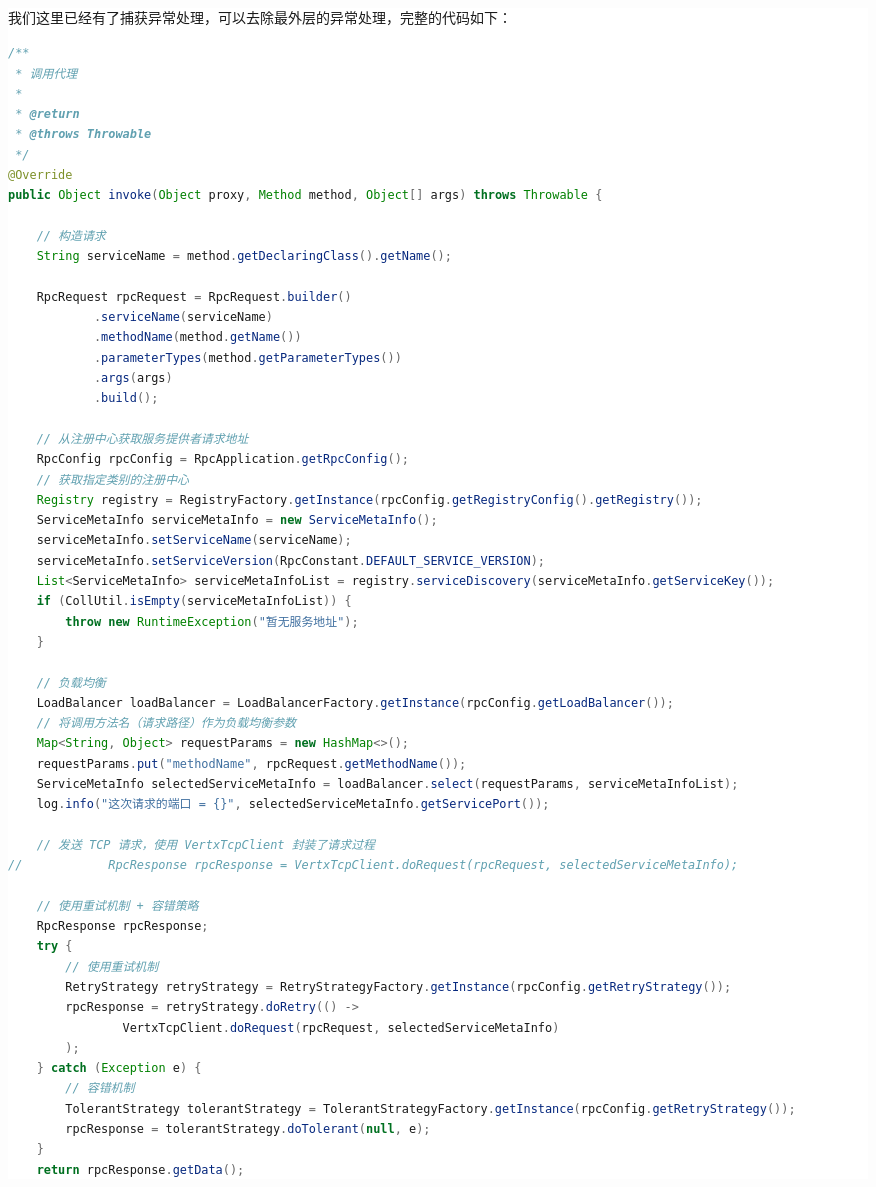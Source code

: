 我们这里已经有了捕获异常处理，可以去除最外层的异常处理，完整的代码如下：

```java
/**
 * 调用代理
 *
 * @return
 * @throws Throwable
 */
@Override
public Object invoke(Object proxy, Method method, Object[] args) throws Throwable {

    // 构造请求
    String serviceName = method.getDeclaringClass().getName();

    RpcRequest rpcRequest = RpcRequest.builder()
            .serviceName(serviceName)
            .methodName(method.getName())
            .parameterTypes(method.getParameterTypes())
            .args(args)
            .build();

    // 从注册中心获取服务提供者请求地址
    RpcConfig rpcConfig = RpcApplication.getRpcConfig();
    // 获取指定类别的注册中心
    Registry registry = RegistryFactory.getInstance(rpcConfig.getRegistryConfig().getRegistry());
    ServiceMetaInfo serviceMetaInfo = new ServiceMetaInfo();
    serviceMetaInfo.setServiceName(serviceName);
    serviceMetaInfo.setServiceVersion(RpcConstant.DEFAULT_SERVICE_VERSION);
    List<ServiceMetaInfo> serviceMetaInfoList = registry.serviceDiscovery(serviceMetaInfo.getServiceKey());
    if (CollUtil.isEmpty(serviceMetaInfoList)) {
        throw new RuntimeException("暂无服务地址");
    }

    // 负载均衡
    LoadBalancer loadBalancer = LoadBalancerFactory.getInstance(rpcConfig.getLoadBalancer());
    // 将调用方法名（请求路径）作为负载均衡参数
    Map<String, Object> requestParams = new HashMap<>();
    requestParams.put("methodName", rpcRequest.getMethodName());
    ServiceMetaInfo selectedServiceMetaInfo = loadBalancer.select(requestParams, serviceMetaInfoList);
    log.info("这次请求的端口 = {}", selectedServiceMetaInfo.getServicePort());

    // 发送 TCP 请求，使用 VertxTcpClient 封装了请求过程
//            RpcResponse rpcResponse = VertxTcpClient.doRequest(rpcRequest, selectedServiceMetaInfo);

    // 使用重试机制 + 容错策略
    RpcResponse rpcResponse;
    try {
        // 使用重试机制
        RetryStrategy retryStrategy = RetryStrategyFactory.getInstance(rpcConfig.getRetryStrategy());
        rpcResponse = retryStrategy.doRetry(() ->
                VertxTcpClient.doRequest(rpcRequest, selectedServiceMetaInfo)
        );
    } catch (Exception e) {
        // 容错机制
        TolerantStrategy tolerantStrategy = TolerantStrategyFactory.getInstance(rpcConfig.getRetryStrategy());
        rpcResponse = tolerantStrategy.doTolerant(null, e);
    }
    return rpcResponse.getData();
```